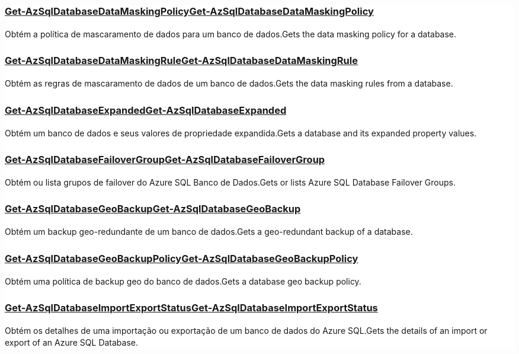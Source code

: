 ### [<span data-ttu-id="b683f-185">Get-AzSqlDatabaseDataMaskingPolicy</span><span class="sxs-lookup"><span data-stu-id="b683f-185">Get-AzSqlDatabaseDataMaskingPolicy</span></span>](Get-AzSqlDatabaseDataMaskingPolicy.md)
<span data-ttu-id="b683f-186">Obtém a política de mascaramento de dados para um banco de dados.</span><span class="sxs-lookup"><span data-stu-id="b683f-186">Gets the data masking policy for a database.</span></span>

### [<span data-ttu-id="b683f-187">Get-AzSqlDatabaseDataMaskingRule</span><span class="sxs-lookup"><span data-stu-id="b683f-187">Get-AzSqlDatabaseDataMaskingRule</span></span>](Get-AzSqlDatabaseDataMaskingRule.md)
<span data-ttu-id="b683f-188">Obtém as regras de mascaramento de dados de um banco de dados.</span><span class="sxs-lookup"><span data-stu-id="b683f-188">Gets the data masking rules from a database.</span></span>

### [<span data-ttu-id="b683f-189">Get-AzSqlDatabaseExpanded</span><span class="sxs-lookup"><span data-stu-id="b683f-189">Get-AzSqlDatabaseExpanded</span></span>](Get-AzSqlDatabaseExpanded.md)
<span data-ttu-id="b683f-190">Obtém um banco de dados e seus valores de propriedade expandida.</span><span class="sxs-lookup"><span data-stu-id="b683f-190">Gets a database and its expanded property values.</span></span>

### [<span data-ttu-id="b683f-191">Get-AzSqlDatabaseFailoverGroup</span><span class="sxs-lookup"><span data-stu-id="b683f-191">Get-AzSqlDatabaseFailoverGroup</span></span>](Get-AzSqlDatabaseFailoverGroup.md)
<span data-ttu-id="b683f-192">Obtém ou lista grupos de failover do Azure SQL Banco de Dados.</span><span class="sxs-lookup"><span data-stu-id="b683f-192">Gets or lists Azure SQL Database Failover Groups.</span></span>

### [<span data-ttu-id="b683f-193">Get-AzSqlDatabaseGeoBackup</span><span class="sxs-lookup"><span data-stu-id="b683f-193">Get-AzSqlDatabaseGeoBackup</span></span>](Get-AzSqlDatabaseGeoBackup.md)
<span data-ttu-id="b683f-194">Obtém um backup geo-redundante de um banco de dados.</span><span class="sxs-lookup"><span data-stu-id="b683f-194">Gets a geo-redundant backup of a database.</span></span>

### [<span data-ttu-id="b683f-195">Get-AzSqlDatabaseGeoBackupPolicy</span><span class="sxs-lookup"><span data-stu-id="b683f-195">Get-AzSqlDatabaseGeoBackupPolicy</span></span>](Get-AzSqlDatabaseGeoBackupPolicy.md)
<span data-ttu-id="b683f-196">Obtém uma política de backup geo do banco de dados.</span><span class="sxs-lookup"><span data-stu-id="b683f-196">Gets a database geo backup policy.</span></span>

### [<span data-ttu-id="b683f-197">Get-AzSqlDatabaseImportExportStatus</span><span class="sxs-lookup"><span data-stu-id="b683f-197">Get-AzSqlDatabaseImportExportStatus</span></span>](Get-AzSqlDatabaseImportExportStatus.md)
<span data-ttu-id="b683f-198">Obtém os detalhes de uma importação ou exportação de um banco de dados do Azure SQL.</span><span class="sxs-lookup"><span data-stu-id="b683f-198">Gets the details of an import or export of an Azure SQL Database.</span></span>
